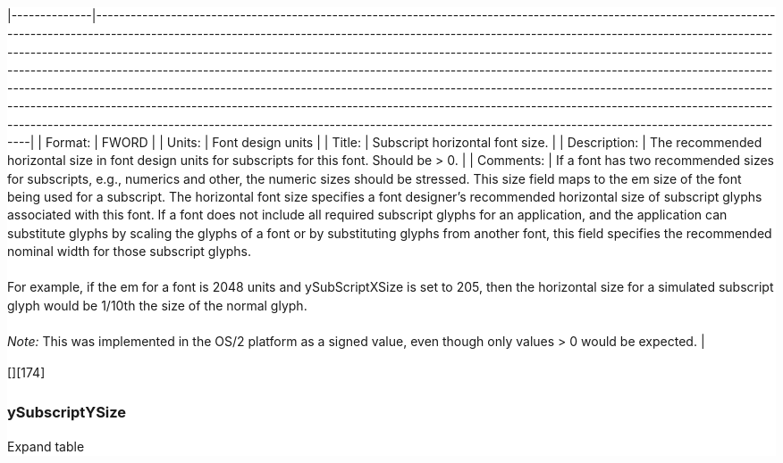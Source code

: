 |--------------|--------------------------------------------------------------------------------------------------------------------------------------------------------------------------------------------------------------------------------------------------------------------------------------------------------------------------------------------------------------------------------------------------------------------------------------------------------------------------------------------------------------------------------------------------------------------------------------------------------------------------------------------------------------------------------------------------------------------------------------------------------------------------------------------------------------------------------------------------------------------------------------------------------------------------------------------------------|
| Format:      | FWORD                                                                                                                                                                                                                                                                                                                                                                                                                                                                                                                                                                                                                                                                                                                                                                                                                                                                                                                                                  |
| Units:       | Font design units                                                                                                                                                                                                                                                                                                                                                                                                                                                                                                                                                                                                                                                                                                                                                                                                                                                                                                                                      |
| Title:       | Subscript horizontal font size.                                                                                                                                                                                                                                                                                                                                                                                                                                                                                                                                                                                                                                                                                                                                                                                                                                                                                                                        |
| Description: | The recommended horizontal size in font design units for subscripts for this font. Should be > 0.                                                                                                                                                                                                                                                                                                                                                                                                                                                                                                                                                                                                                                                                                                                                                                                                                                                      |
| Comments:    | If a font has two recommended sizes for subscripts, e.g., numerics and other, the numeric sizes should be stressed. This size field maps to the em size of the font being used for a subscript. The horizontal font size specifies a font designer’s recommended horizontal size of subscript glyphs associated with this font. If a font does not include all required subscript glyphs for an application, and the application can substitute glyphs by scaling the glyphs of a font or by substituting glyphs from another font, this field specifies the recommended nominal width for those subscript glyphs.  <br>  <br>For example, if the em for a font is 2048 units and ySubScriptXSize is set to 205, then the horizontal size for a simulated subscript glyph would be 1/10th the size of the normal glyph.  <br>  <br>_Note:_ This was implemented in the OS/2 platform as a signed value, even though only values > 0 would be expected. |

[][174]

### ySubscriptYSize

Expand table
